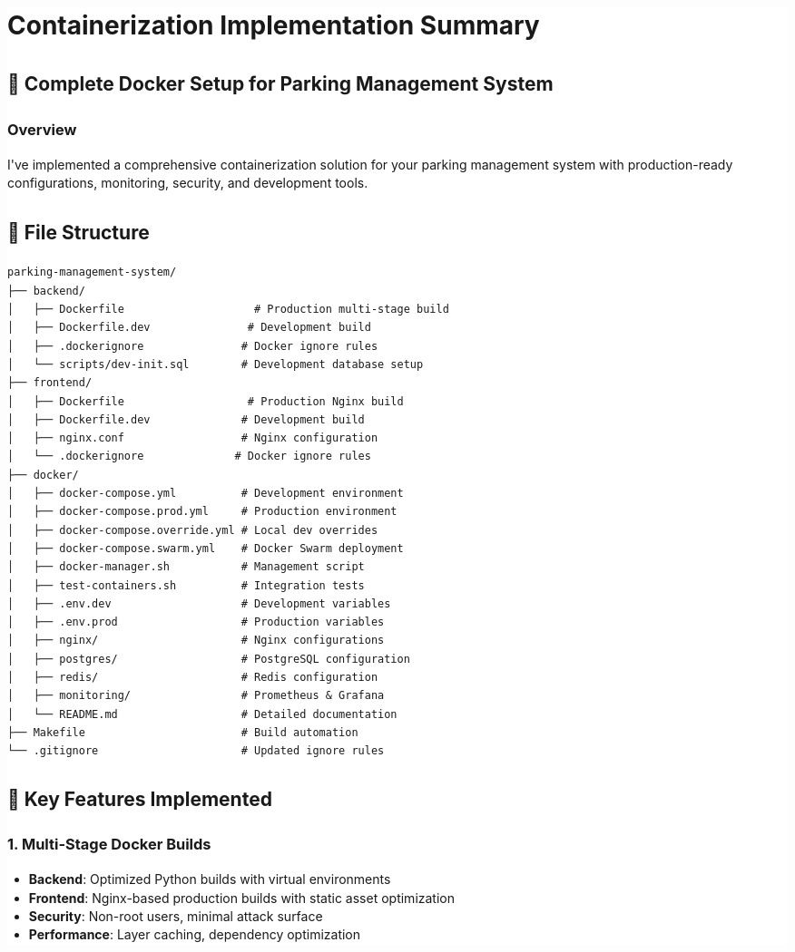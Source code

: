 # Containerization Implementation Summary

## 🐳 Complete Docker Setup for Parking Management System

### Overview
I've implemented a comprehensive containerization solution for your parking management system with production-ready configurations, monitoring, security, and development tools.

## 📁 File Structure

```
parking-management-system/
├── backend/
│   ├── Dockerfile                    # Production multi-stage build
│   ├── Dockerfile.dev               # Development build
│   ├── .dockerignore               # Docker ignore rules
│   └── scripts/dev-init.sql        # Development database setup
├── frontend/
│   ├── Dockerfile                   # Production Nginx build  
│   ├── Dockerfile.dev              # Development build
│   ├── nginx.conf                  # Nginx configuration
│   └── .dockerignore              # Docker ignore rules
├── docker/
│   ├── docker-compose.yml          # Development environment
│   ├── docker-compose.prod.yml     # Production environment
│   ├── docker-compose.override.yml # Local dev overrides
│   ├── docker-compose.swarm.yml    # Docker Swarm deployment
│   ├── docker-manager.sh           # Management script
│   ├── test-containers.sh          # Integration tests
│   ├── .env.dev                    # Development variables
│   ├── .env.prod                   # Production variables
│   ├── nginx/                      # Nginx configurations
│   ├── postgres/                   # PostgreSQL configuration
│   ├── redis/                      # Redis configuration
│   ├── monitoring/                 # Prometheus & Grafana
│   └── README.md                   # Detailed documentation
├── Makefile                        # Build automation
└── .gitignore                      # Updated ignore rules
```

## 🚀 Key Features Implemented

### 1. Multi-Stage Docker Builds
- **Backend**: Optimized Python builds with virtual environments
- **Frontend**: Nginx-based production builds with static asset optimization
- **Security**: Non-root users, minimal attack surface
- **Performance**: Layer caching, dependency optimization
